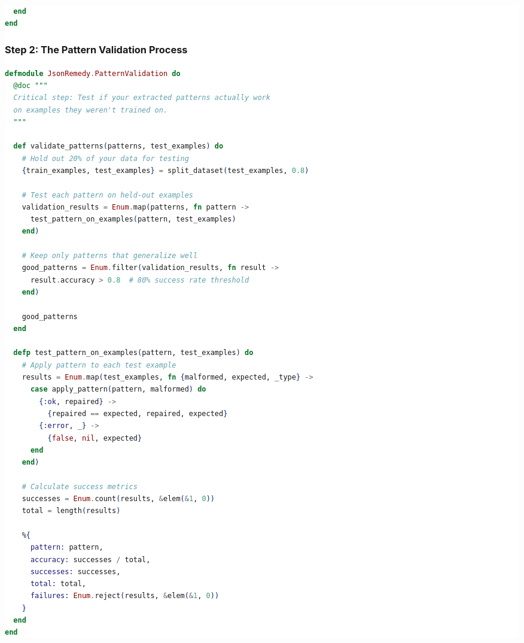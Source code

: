 ```elixir
  end
end
```

### Step 2: The Pattern Validation Process

```elixir
defmodule JsonRemedy.PatternValidation do
  @doc """
  Critical step: Test if your extracted patterns actually work
  on examples they weren't trained on.
  """
  
  def validate_patterns(patterns, test_examples) do
    # Hold out 20% of your data for testing
    {train_examples, test_examples} = split_dataset(test_examples, 0.8)
    
    # Test each pattern on held-out examples
    validation_results = Enum.map(patterns, fn pattern ->
      test_pattern_on_examples(pattern, test_examples)
    end)
    
    # Keep only patterns that generalize well
    good_patterns = Enum.filter(validation_results, fn result ->
      result.accuracy > 0.8  # 80% success rate threshold
    end)
    
    good_patterns
  end
  
  defp test_pattern_on_examples(pattern, test_examples) do
    # Apply pattern to each test example
    results = Enum.map(test_examples, fn {malformed, expected, _type} ->
      case apply_pattern(pattern, malformed) do
        {:ok, repaired} -> 
          {repaired == expected, repaired, expected}
        {:error, _} -> 
          {false, nil, expected}
      end
    end)
    
    # Calculate success metrics
    successes = Enum.count(results, &elem(&1, 0))
    total = length(results)
    
    %{
      pattern: pattern,
      accuracy: successes / total,
      successes: successes,
      total: total,
      failures: Enum.reject(results, &elem(&1, 0))
    }
  end
end
```
